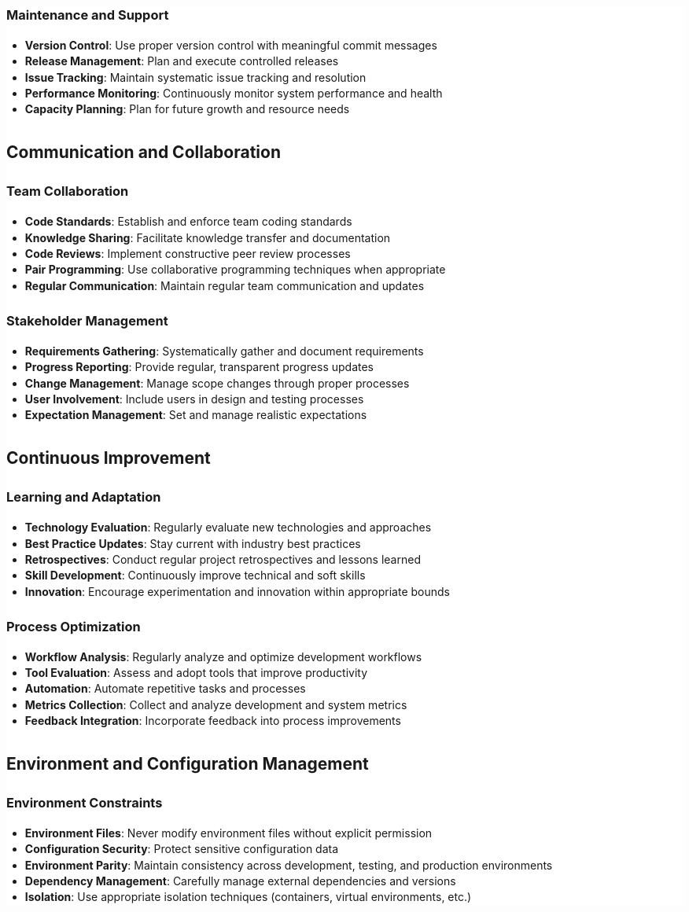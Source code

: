 ### Maintenance and Support
- **Version Control**: Use proper version control with meaningful commit messages
- **Release Management**: Plan and execute controlled releases
- **Issue Tracking**: Maintain systematic issue tracking and resolution
- **Performance Monitoring**: Continuously monitor system performance and health
- **Capacity Planning**: Plan for future growth and resource needs

## Communication and Collaboration

### Team Collaboration
- **Code Standards**: Establish and enforce team coding standards
- **Knowledge Sharing**: Facilitate knowledge transfer and documentation
- **Code Reviews**: Implement constructive peer review processes
- **Pair Programming**: Use collaborative programming techniques when appropriate
- **Regular Communication**: Maintain regular team communication and updates

### Stakeholder Management
- **Requirements Gathering**: Systematically gather and document requirements
- **Progress Reporting**: Provide regular, transparent progress updates
- **Change Management**: Manage scope changes through proper processes
- **User Involvement**: Include users in design and testing processes
- **Expectation Management**: Set and manage realistic expectations

## Continuous Improvement

### Learning and Adaptation
- **Technology Evaluation**: Regularly evaluate new technologies and approaches
- **Best Practice Updates**: Stay current with industry best practices
- **Retrospectives**: Conduct regular project retrospectives and lessons learned
- **Skill Development**: Continuously improve technical and soft skills
- **Innovation**: Encourage experimentation and innovation within appropriate bounds

### Process Optimization
- **Workflow Analysis**: Regularly analyze and optimize development workflows
- **Tool Evaluation**: Assess and adopt tools that improve productivity
- **Automation**: Automate repetitive tasks and processes
- **Metrics Collection**: Collect and analyze development and system metrics
- **Feedback Integration**: Incorporate feedback into process improvements

## Environment and Configuration Management

### Environment Constraints
- **Environment Files**: Never modify environment files without explicit permission
- **Configuration Security**: Protect sensitive configuration data
- **Environment Parity**: Maintain consistency across development, testing, and production environments
- **Dependency Management**: Carefully manage external dependencies and versions
- **Isolation**: Use appropriate isolation techniques (containers, virtual environments, etc.)
